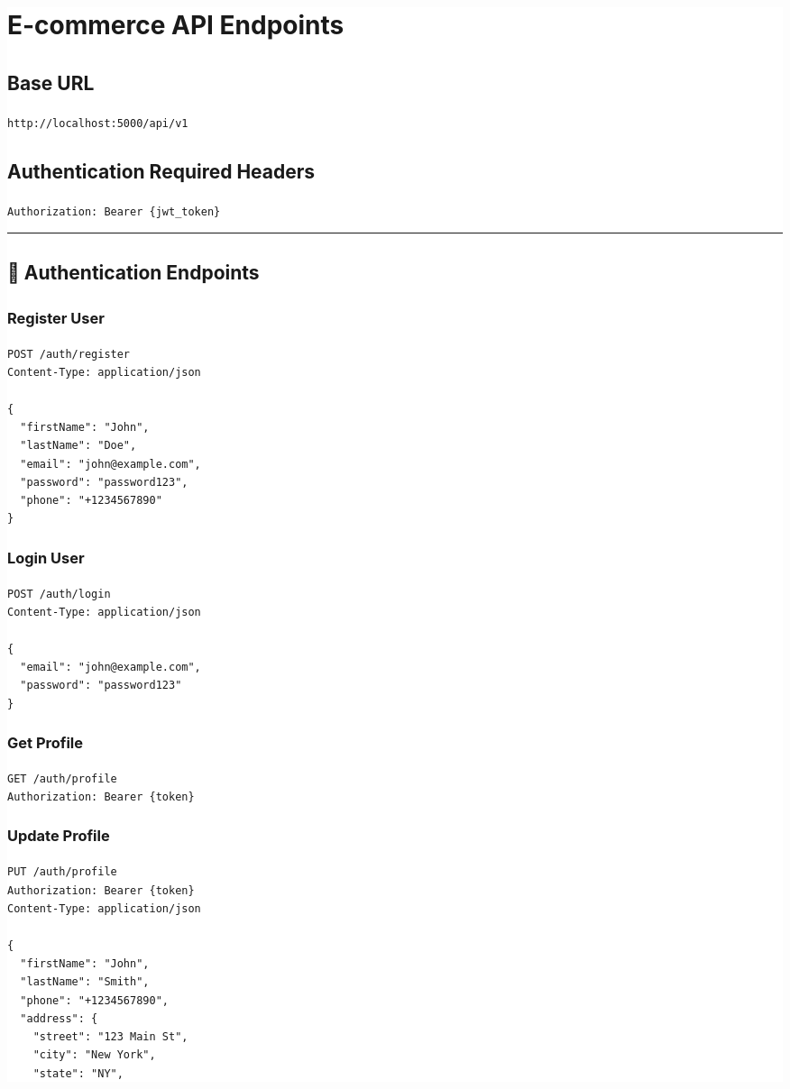 # E-commerce API Endpoints

## Base URL
```
http://localhost:5000/api/v1
```

## Authentication Required Headers
```
Authorization: Bearer {jwt_token}
```

---

## 🔐 Authentication Endpoints

### Register User
```http
POST /auth/register
Content-Type: application/json

{
  "firstName": "John",
  "lastName": "Doe", 
  "email": "john@example.com",
  "password": "password123",
  "phone": "+1234567890"
}
```

### Login User  
```http
POST /auth/login
Content-Type: application/json

{
  "email": "john@example.com",
  "password": "password123"
}
```

### Get Profile
```http
GET /auth/profile
Authorization: Bearer {token}
```

### Update Profile
```http
PUT /auth/profile
Authorization: Bearer {token}
Content-Type: application/json

{
  "firstName": "John",
  "lastName": "Smith",
  "phone": "+1234567890",
  "address": {
    "street": "123 Main St",
    "city": "New York", 
    "state": "NY",
```